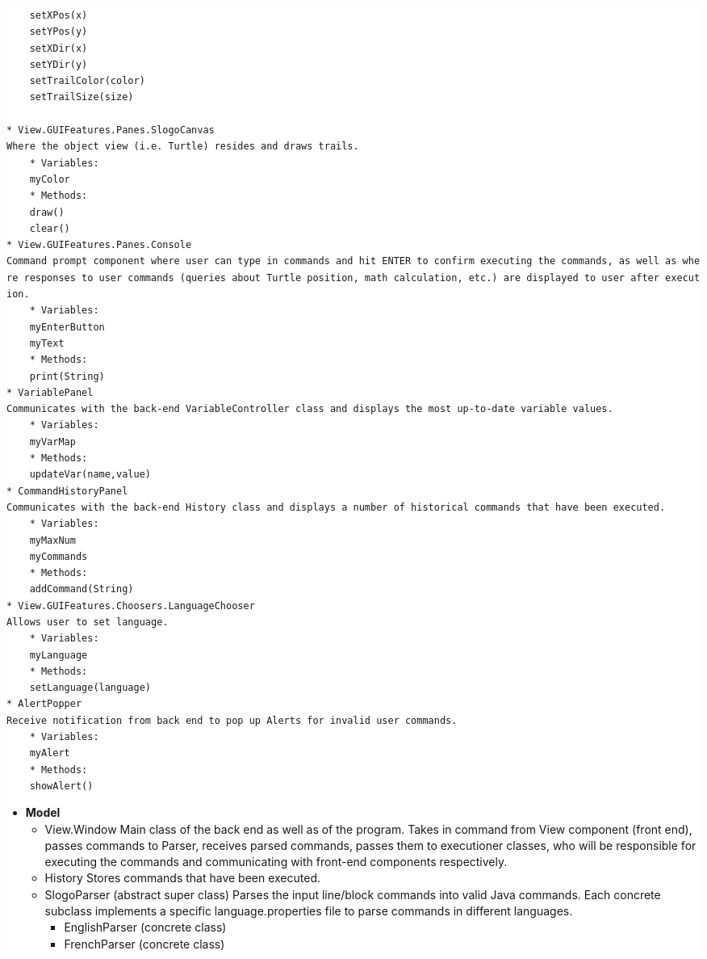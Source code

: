         setXPos(x)
        setYPos(y)
        setXDir(x)
        setYDir(y)
        setTrailColor(color)
        setTrailSize(size)
        
    * View.GUIFeatures.Panes.SlogoCanvas
    Where the object view (i.e. Turtle) resides and draws trails.
        * Variables:
        myColor
        * Methods:
        draw()
        clear()
    * View.GUIFeatures.Panes.Console
    Command prompt component where user can type in commands and hit ENTER to confirm executing the commands, as well as where responses to user commands (queries about Turtle position, math calculation, etc.) are displayed to user after execution.
        * Variables:
        myEnterButton
        myText
        * Methods:
        print(String)
    * VariablePanel
    Communicates with the back-end VariableController class and displays the most up-to-date variable values.
        * Variables:
        myVarMap
        * Methods:
        updateVar(name,value)
    * CommandHistoryPanel
    Communicates with the back-end History class and displays a number of historical commands that have been executed.
        * Variables:
        myMaxNum
        myCommands
        * Methods:
        addCommand(String)
    * View.GUIFeatures.Choosers.LanguageChooser
    Allows user to set language.
        * Variables:
        myLanguage
        * Methods:
        setLanguage(language)
    * AlertPopper
    Receive notification from back end to pop up Alerts for invalid user commands.
        * Variables:
        myAlert
        * Methods:
        showAlert()

* **Model**  
    * View.Window
    Main class of the back end as well as of the program. Takes in command from View component (front end), passes commands to Parser, receives parsed commands, passes them to executioner classes, who will be responsible for executing the commands and communicating with front-end components respectively.
    * History
    Stores commands that have been executed.
    * SlogoParser (abstract super class)
    Parses the input line/block commands into valid Java commands. Each concrete subclass implements a specific language.properties file to parse commands in different languages.
        * EnglishParser (concrete class)
        * FrenchParser (concrete class)